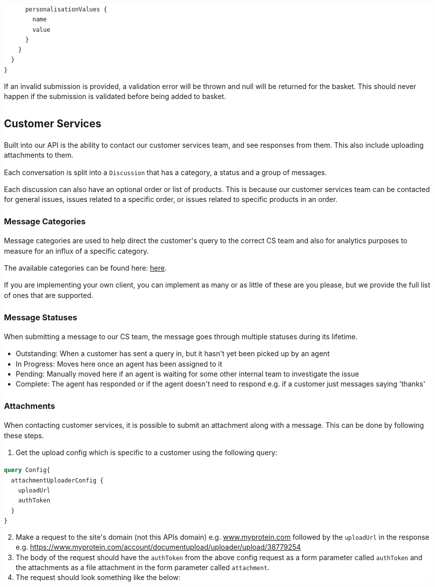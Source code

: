 ```graphql
      personalisationValues {
        name
        value
      }
    }
  }
}
```

If an invalid submission is provided, a validation error will be thrown and null will be returned for the basket. This should never happen if the submission is validated before being added to basket.

## Customer Services
Built into our API is the ability to contact our customer services team, and see responses from them. This also include uploading attachments to them.

Each conversation is split into a `Discussion` that has a category, a status and a group of messages.

Each discussion can also have an optional order or list of products. This is because our customer services team can be contacted for general issues, issues related to a specific order, or issues related to specific products in an order.

### Message Categories

Message categories are used to help direct the customer's query to the correct CS team and also for analytics purposes to measure for an influx of a specific category.

The available categories can be found here: [here](/docs/schema/discussioncategory.doc.html).

If you are implementing your own client, you can implement as many or as little of these are you please, but we provide the full list of ones that are supported.

### Message Statuses

When submitting a message to our CS team, the message goes through multiple statuses during its lifetime.

- Outstanding: When a customer has sent a query in, but it hasn't yet been picked up by an agent
- In Progress: Moves here once an agent has been assigned to it
- Pending: Manually moved here if an agent is waiting for some other internal team to investigate the issue
- Complete: The agent has responded or if the agent doesn't need to respond e.g. if a customer just messages saying 'thanks'

### Attachments

When contacting customer services, it is possible to submit an attachment along with a message. This can be done by following these steps.

1. Get the upload config which is specific to a customer using the following query:
```graphql
query Config{
  attachmentUploaderConfig {
    uploadUrl
    authToken
  }
}
```
2. Make a request to the site's domain (not this APIs domain) e.g. www.myprotein.com followed by the `uploadUrl` in the response e.g. https://www.myprotein.com/account/documentupload/uploader/upload/38779254
3. The body of the request should have the `authToken` from the above config request as a form parameter called `authToken` and the attachments as a file attachment in the form parameter called `attachment`.
4. The request should look something like the below:
```bash
```